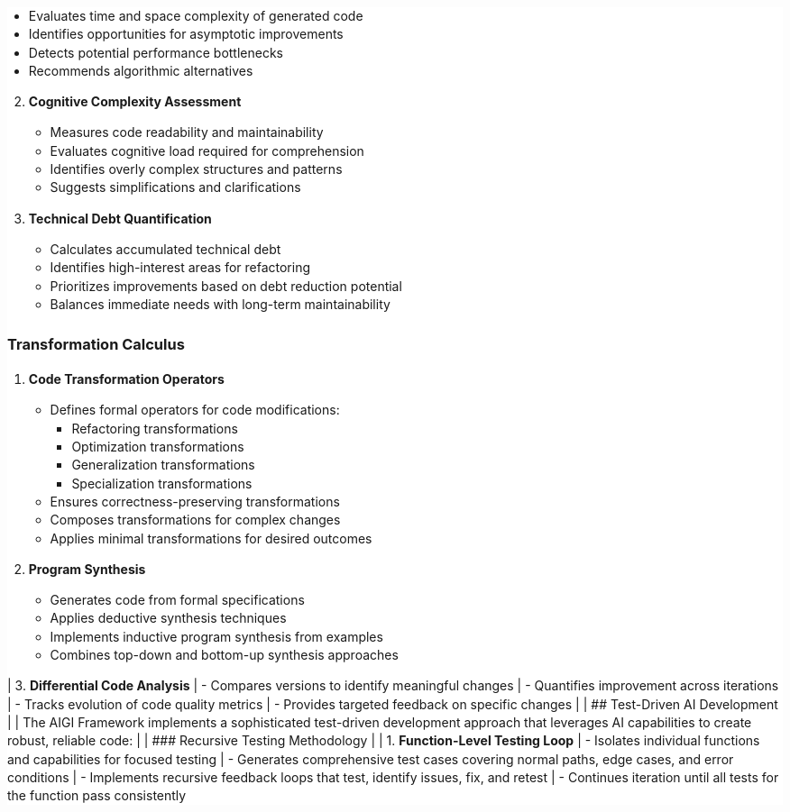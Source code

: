    - Evaluates time and space complexity of generated code
   - Identifies opportunities for asymptotic improvements
   - Detects potential performance bottlenecks
   - Recommends algorithmic alternatives

2. **Cognitive Complexity Assessment**

   - Measures code readability and maintainability
   - Evaluates cognitive load required for comprehension
   - Identifies overly complex structures and patterns
   - Suggests simplifications and clarifications

3. **Technical Debt Quantification**
   - Calculates accumulated technical debt
   - Identifies high-interest areas for refactoring
   - Prioritizes improvements based on debt reduction potential
   - Balances immediate needs with long-term maintainability

### Transformation Calculus

1. **Code Transformation Operators**

   - Defines formal operators for code modifications:
     - Refactoring transformations
     - Optimization transformations
     - Generalization transformations
     - Specialization transformations
   - Ensures correctness-preserving transformations
   - Composes transformations for complex changes
   - Applies minimal transformations for desired outcomes

2. **Program Synthesis**
   - Generates code from formal specifications
   - Applies deductive synthesis techniques
   - Implements inductive program synthesis from examples
   - Combines top-down and bottom-up synthesis approaches

| 3. **Differential Code Analysis**
| - Compares versions to identify meaningful changes
| - Quantifies improvement across iterations
| - Tracks evolution of code quality metrics
| - Provides targeted feedback on specific changes
|
| ## Test-Driven AI Development
|
| The AIGI Framework implements a sophisticated test-driven development approach that leverages AI capabilities to create robust, reliable code:
|
| ### Recursive Testing Methodology
|
| 1. **Function-Level Testing Loop**
| - Isolates individual functions and capabilities for focused testing
| - Generates comprehensive test cases covering normal paths, edge cases, and error conditions
| - Implements recursive feedback loops that test, identify issues, fix, and retest
| - Continues iteration until all tests for the function pass consistently